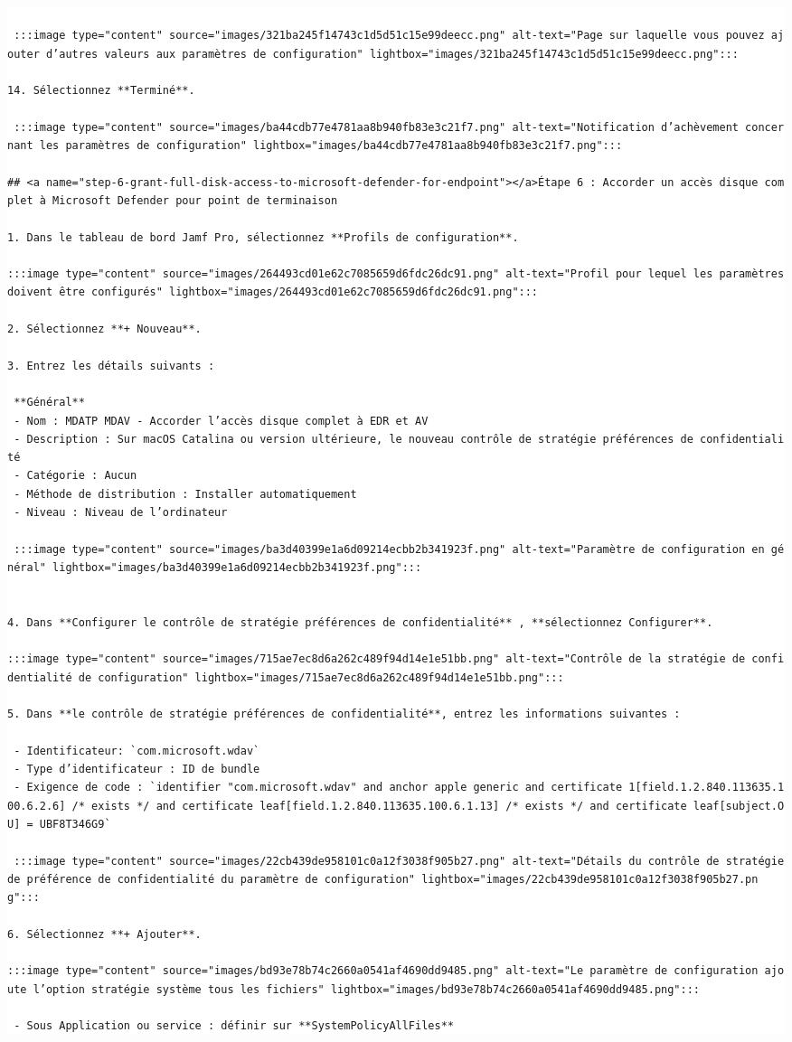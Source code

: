    ```

    :::image type="content" source="images/321ba245f14743c1d5d51c15e99deecc.png" alt-text="Page sur laquelle vous pouvez ajouter d’autres valeurs aux paramètres de configuration" lightbox="images/321ba245f14743c1d5d51c15e99deecc.png":::

14. Sélectionnez **Terminé**.

    :::image type="content" source="images/ba44cdb77e4781aa8b940fb83e3c21f7.png" alt-text="Notification d’achèvement concernant les paramètres de configuration" lightbox="images/ba44cdb77e4781aa8b940fb83e3c21f7.png":::

## <a name="step-6-grant-full-disk-access-to-microsoft-defender-for-endpoint"></a>Étape 6 : Accorder un accès disque complet à Microsoft Defender pour point de terminaison

1. Dans le tableau de bord Jamf Pro, sélectionnez **Profils de configuration**.

   :::image type="content" source="images/264493cd01e62c7085659d6fdc26dc91.png" alt-text="Profil pour lequel les paramètres doivent être configurés" lightbox="images/264493cd01e62c7085659d6fdc26dc91.png":::

2. Sélectionnez **+ Nouveau**.

3. Entrez les détails suivants :

    **Général**
    - Nom : MDATP MDAV - Accorder l’accès disque complet à EDR et AV
    - Description : Sur macOS Catalina ou version ultérieure, le nouveau contrôle de stratégie préférences de confidentialité
    - Catégorie : Aucun
    - Méthode de distribution : Installer automatiquement
    - Niveau : Niveau de l’ordinateur

    :::image type="content" source="images/ba3d40399e1a6d09214ecbb2b341923f.png" alt-text="Paramètre de configuration en général" lightbox="images/ba3d40399e1a6d09214ecbb2b341923f.png":::
    

4. Dans **Configurer le contrôle de stratégie préférences de confidentialité** , **sélectionnez Configurer**.

   :::image type="content" source="images/715ae7ec8d6a262c489f94d14e1e51bb.png" alt-text="Contrôle de la stratégie de confidentialité de configuration" lightbox="images/715ae7ec8d6a262c489f94d14e1e51bb.png":::

5. Dans **le contrôle de stratégie préférences de confidentialité**, entrez les informations suivantes :

    - Identificateur: `com.microsoft.wdav`
    - Type d’identificateur : ID de bundle
    - Exigence de code : `identifier "com.microsoft.wdav" and anchor apple generic and certificate 1[field.1.2.840.113635.100.6.2.6] /* exists */ and certificate leaf[field.1.2.840.113635.100.6.1.13] /* exists */ and certificate leaf[subject.OU] = UBF8T346G9`

    :::image type="content" source="images/22cb439de958101c0a12f3038f905b27.png" alt-text="Détails du contrôle de stratégie de préférence de confidentialité du paramètre de configuration" lightbox="images/22cb439de958101c0a12f3038f905b27.png":::

6. Sélectionnez **+ Ajouter**.

   :::image type="content" source="images/bd93e78b74c2660a0541af4690dd9485.png" alt-text="Le paramètre de configuration ajoute l’option stratégie système tous les fichiers" lightbox="images/bd93e78b74c2660a0541af4690dd9485.png":::

    - Sous Application ou service : définir sur **SystemPolicyAllFiles**
   ```